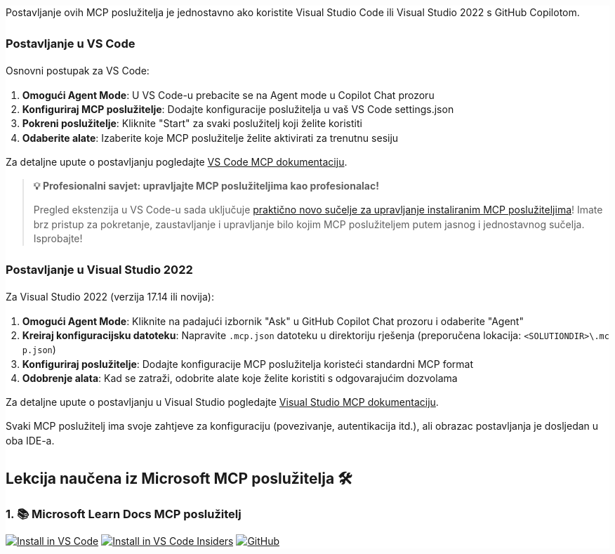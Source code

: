 Postavljanje ovih MCP poslužitelja je jednostavno ako koristite Visual Studio Code ili Visual Studio 2022 s GitHub Copilotom.

### Postavljanje u VS Code

Osnovni postupak za VS Code:

1. **Omogući Agent Mode**: U VS Code-u prebacite se na Agent mode u Copilot Chat prozoru
2. **Konfiguriraj MCP poslužitelje**: Dodajte konfiguracije poslužitelja u vaš VS Code settings.json
3. **Pokreni poslužitelje**: Kliknite "Start" za svaki poslužitelj koji želite koristiti
4. **Odaberite alate**: Izaberite koje MCP poslužitelje želite aktivirati za trenutnu sesiju

Za detaljne upute o postavljanju pogledajte [VS Code MCP dokumentaciju](https://code.visualstudio.com/docs/copilot/copilot-mcp).

> **💡 Profesionalni savjet: upravljajte MCP poslužiteljima kao profesionalac!**
> 
> Pregled ekstenzija u VS Code-u sada uključuje [praktično novo sučelje za upravljanje instaliranim MCP poslužiteljima](https://code.visualstudio.com/docs/copilot/chat/mcp-servers#_use-mcp-tools-in-agent-mode)! Imate brz pristup za pokretanje, zaustavljanje i upravljanje bilo kojim MCP poslužiteljem putem jasnog i jednostavnog sučelja. Isprobajte!

### Postavljanje u Visual Studio 2022

Za Visual Studio 2022 (verzija 17.14 ili novija):

1. **Omogući Agent Mode**: Kliknite na padajući izbornik "Ask" u GitHub Copilot Chat prozoru i odaberite "Agent"
2. **Kreiraj konfiguracijsku datoteku**: Napravite `.mcp.json` datoteku u direktoriju rješenja (preporučena lokacija: `<SOLUTIONDIR>\.mcp.json`)
3. **Konfiguriraj poslužitelje**: Dodajte konfiguracije MCP poslužitelja koristeći standardni MCP format
4. **Odobrenje alata**: Kad se zatraži, odobrite alate koje želite koristiti s odgovarajućim dozvolama

Za detaljne upute o postavljanju u Visual Studio pogledajte [Visual Studio MCP dokumentaciju](https://learn.microsoft.com/visualstudio/ide/mcp-servers).

Svaki MCP poslužitelj ima svoje zahtjeve za konfiguraciju (povezivanje, autentikacija itd.), ali obrazac postavljanja je dosljedan u oba IDE-a.

## Lekcija naučena iz Microsoft MCP poslužitelja 🛠️

### 1. 📚 Microsoft Learn Docs MCP poslužitelj

[![Install in VS Code](https://img.shields.io/badge/VS_Code-Install_Microsoft_Docs_MCP-0098FF?style=flat-square&logo=visualstudiocode&logoColor=white)](https://vscode.dev/redirect/mcp/install?name=microsoft.docs.mcp&config=%7B%22type%22%3A%22http%22%2C%22url%22%3A%22https%3A%2F%2Flearn.microsoft.com%2Fapi%2Fmcp%22%7D) [![Install in VS Code Insiders](https://img.shields.io/badge/VS_Code_Insiders-Install_Microsoft_Docs_MCP-24bfa5?style=flat-square&logo=visualstudiocode&logoColor=white)](https://insiders.vscode.dev/redirect/mcp/install?name=microsoft.docs.mcp&config=%7B%22type%22%3A%22http%22%2C%22url%22%3A%22https%3A%2F%2Flearn.microsoft.com%2Fapi%2Fmcp%22%7D&quality=insiders) [![GitHub](https://img.shields.io/badge/GitHub-View_Repository-181717?style=flat-square&logo=github&logoColor=white)](https://github.com/microsoft/mcp)
